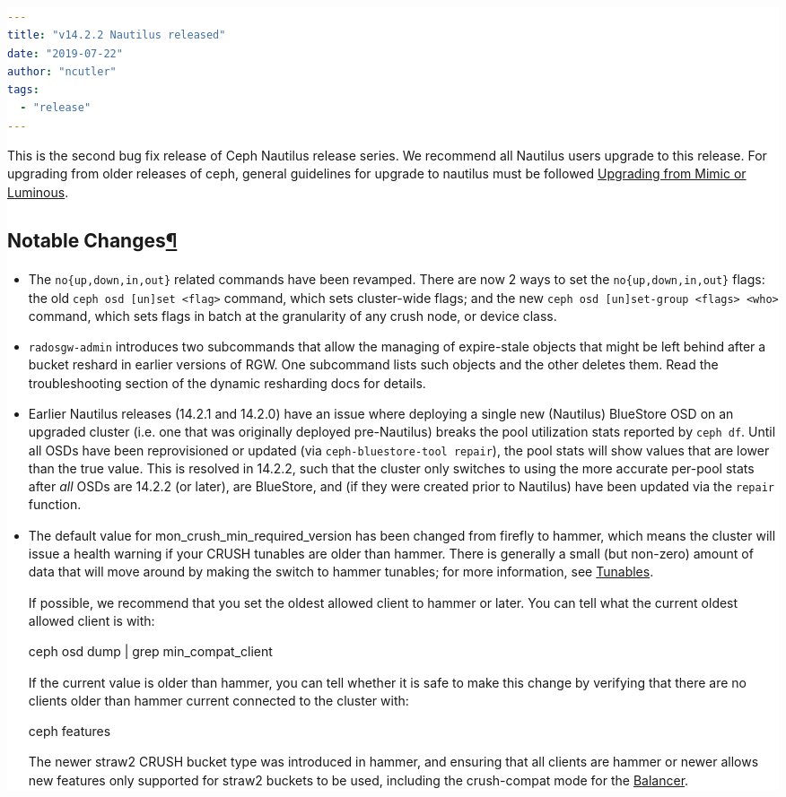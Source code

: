 ```yaml
---
title: "v14.2.2 Nautilus released"
date: "2019-07-22"
author: "ncutler"
tags: 
  - "release"
---
```


This is the second bug fix release of Ceph Nautilus release series. We recommend all Nautilus users upgrade to this release. For upgrading from older releases of ceph, general guidelines for upgrade to nautilus must be followed [Upgrading from Mimic or Luminous](#nautilus-old-upgrade).

## Notable Changes[¶](#notable-changes "Permalink to this headline")

- The `no{up,down,in,out}` related commands have been revamped. There are now 2 ways to set the `no{up,down,in,out}` flags: the old `ceph osd [un]set <flag>` command, which sets cluster-wide flags; and the new `ceph osd [un]set-group <flags> <who>` command, which sets flags in batch at the granularity of any crush node, or device class.
    
- `radosgw-admin` introduces two subcommands that allow the managing of expire-stale objects that might be left behind after a bucket reshard in earlier versions of RGW. One subcommand lists such objects and the other deletes them. Read the troubleshooting section of the dynamic resharding docs for details.
    
- Earlier Nautilus releases (14.2.1 and 14.2.0) have an issue where deploying a single new (Nautilus) BlueStore OSD on an upgraded cluster (i.e. one that was originally deployed pre-Nautilus) breaks the pool utilization stats reported by `ceph df`. Until all OSDs have been reprovisioned or updated (via `ceph-bluestore-tool repair`), the pool stats will show values that are lower than the true value. This is resolved in 14.2.2, such that the cluster only switches to using the more accurate per-pool stats after _all_ OSDs are 14.2.2 (or later), are BlueStore, and (if they were created prior to Nautilus) have been updated via the `repair` function.
    
- The default value for mon\_crush\_min\_required\_version has been changed from firefly to hammer, which means the cluster will issue a health warning if your CRUSH tunables are older than hammer. There is generally a small (but non-zero) amount of data that will move around by making the switch to hammer tunables; for more information, see [Tunables](../../rados/operations/crush-map/#crush-map-tunables).
    
    If possible, we recommend that you set the oldest allowed client to hammer or later. You can tell what the current oldest allowed client is with:
    
    ceph osd dump | grep min\_compat\_client
    
    If the current value is older than hammer, you can tell whether it is safe to make this change by verifying that there are no clients older than hammer current connected to the cluster with:
    
    ceph features
    
    The newer straw2 CRUSH bucket type was introduced in hammer, and ensuring that all clients are hammer or newer allows new features only supported for straw2 buckets to be used, including the crush-compat mode for the [Balancer](../../rados/operations/balancer/#balancer).
